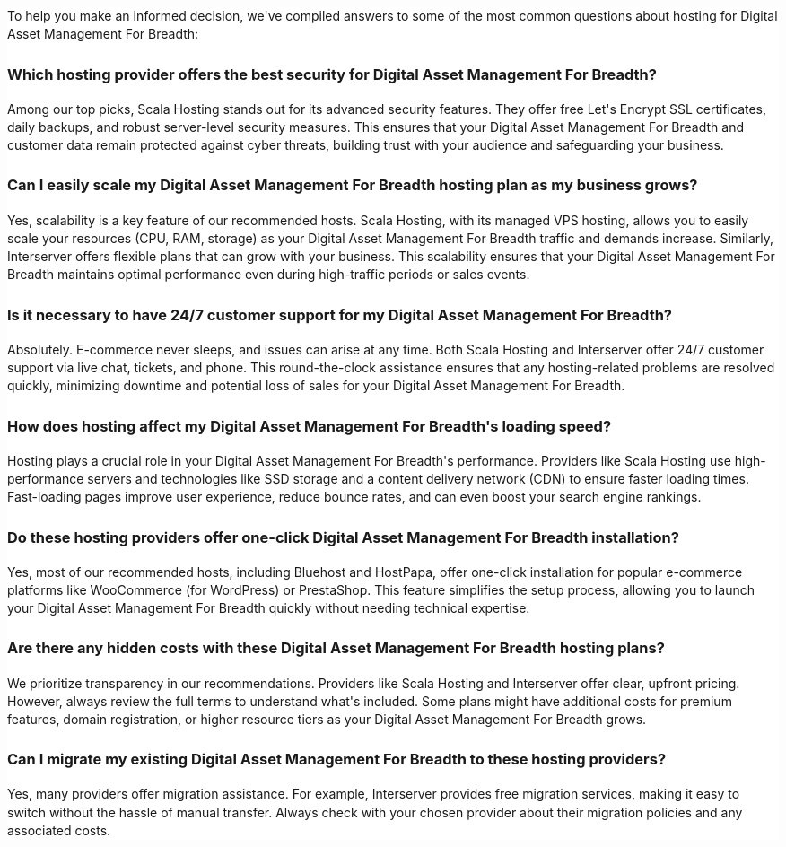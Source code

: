 To help you make an informed decision, we've compiled answers to some of the most common questions about hosting for Digital Asset Management For Breadth:

### Which hosting provider offers the best security for Digital Asset Management For Breadth? 
Among our top picks, Scala Hosting stands out for its advanced security features. They offer free Let's Encrypt SSL certificates, daily backups, and robust server-level security measures. This ensures that your Digital Asset Management For Breadth and customer data remain protected against cyber threats, building trust with your audience and safeguarding your business.

### Can I easily scale my Digital Asset Management For Breadth hosting plan as my business grows? 
Yes, scalability is a key feature of our recommended hosts. Scala Hosting, with its managed VPS hosting, allows you to easily scale your resources (CPU, RAM, storage) as your Digital Asset Management For Breadth traffic and demands increase. Similarly, Interserver offers flexible plans that can grow with your business. This scalability ensures that your Digital Asset Management For Breadth maintains optimal performance even during high-traffic periods or sales events.

### Is it necessary to have 24/7 customer support for my Digital Asset Management For Breadth? 
Absolutely. E-commerce never sleeps, and issues can arise at any time. Both Scala Hosting and Interserver offer 24/7 customer support via live chat, tickets, and phone. This round-the-clock assistance ensures that any hosting-related problems are resolved quickly, minimizing downtime and potential loss of sales for your Digital Asset Management For Breadth.

### How does hosting affect my Digital Asset Management For Breadth's loading speed? 
Hosting plays a crucial role in your Digital Asset Management For Breadth's performance. Providers like Scala Hosting use high-performance servers and technologies like SSD storage and a content delivery network (CDN) to ensure faster loading times. Fast-loading pages improve user experience, reduce bounce rates, and can even boost your search engine rankings.

### Do these hosting providers offer one-click Digital Asset Management For Breadth installation? 
Yes, most of our recommended hosts, including Bluehost and HostPapa, offer one-click installation for popular e-commerce platforms like WooCommerce (for WordPress) or PrestaShop. This feature simplifies the setup process, allowing you to launch your Digital Asset Management For Breadth quickly without needing technical expertise.

### Are there any hidden costs with these Digital Asset Management For Breadth hosting plans? 
We prioritize transparency in our recommendations. Providers like Scala Hosting and Interserver offer clear, upfront pricing. However, always review the full terms to understand what's included. Some plans might have additional costs for premium features, domain registration, or higher resource tiers as your Digital Asset Management For Breadth grows.

### Can I migrate my existing Digital Asset Management For Breadth to these hosting providers? 
Yes, many providers offer migration assistance. For example, Interserver provides free migration services, making it easy to switch without the hassle of manual transfer. Always check with your chosen provider about their migration policies and any associated costs.

